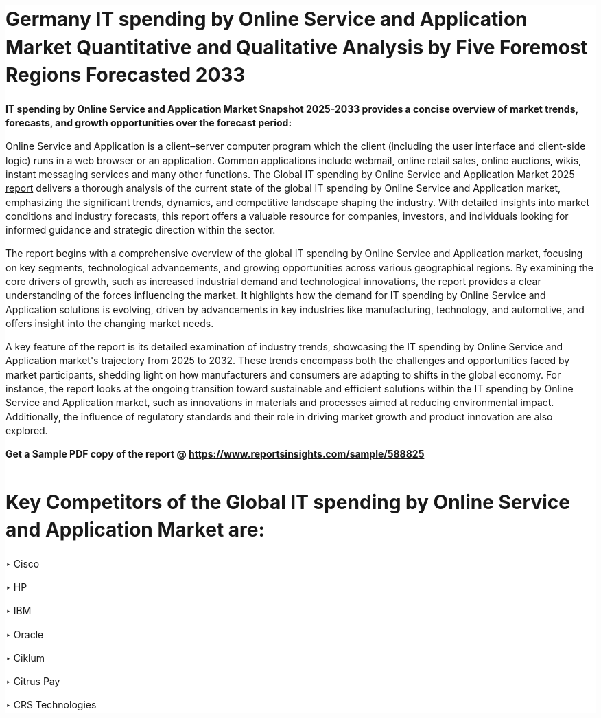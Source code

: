 # Germany IT spending by Online Service and Application Market Quantitative and Qualitative Analysis by Five Foremost Regions Forecasted 2033

<strong>IT spending by Online Service and Application Market Snapshot 2025-2033 provides a concise overview of market trends, forecasts, and growth opportunities over the forecast period:</strong>

Online Service and Application is a client–server computer program which the client (including the user interface and client-side logic) runs in a web browser or an application. Common applications include webmail, online retail sales, online auctions, wikis, instant messaging services and many other functions. The Global <a href=https://www.reportsinsights.com/sample/588825>IT spending by Online Service and Application Market 2025 report</a> delivers a thorough analysis of the current state of the global IT spending by Online Service and Application market, emphasizing the significant trends, dynamics, and competitive landscape shaping the industry. With detailed insights into market conditions and industry forecasts, this report offers a valuable resource for companies, investors, and individuals looking for informed guidance and strategic direction within the sector.

The report begins with a comprehensive overview of the global IT spending by Online Service and Application market, focusing on key segments, technological advancements, and growing opportunities across various geographical regions. By examining the core drivers of growth, such as increased industrial demand and technological innovations, the report provides a clear understanding of the forces influencing the market. It highlights how the demand for IT spending by Online Service and Application solutions is evolving, driven by advancements in key industries like manufacturing, technology, and automotive, and offers insight into the changing market needs.

A key feature of the report is its detailed examination of industry trends, showcasing the IT spending by Online Service and Application market's trajectory from 2025 to 2032. These trends encompass both the challenges and opportunities faced by market participants, shedding light on how manufacturers and consumers are adapting to shifts in the global economy. For instance, the report looks at the ongoing transition toward sustainable and efficient solutions within the IT spending by Online Service and Application market, such as innovations in materials and processes aimed at reducing environmental impact. Additionally, the influence of regulatory standards and their role in driving market growth and product innovation are also explored.

<strong>Get a Sample PDF copy of the report @ <a href=https://www.reportsinsights.com/sample/588825>https://www.reportsinsights.com/sample/588825</a></strong>

# <strong>Key Competitors of the Global IT spending by Online Service and Application Market are:</strong>

‣ Cisco

‣ HP

‣ IBM

‣ Oracle 

‣ Ciklum

‣ Citrus Pay

‣ CRS Technologies

